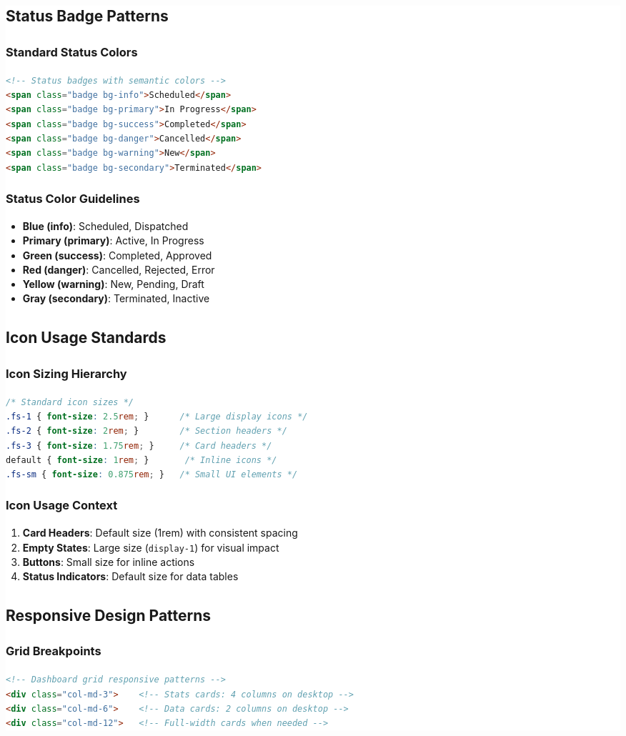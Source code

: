 ## Status Badge Patterns

### Standard Status Colors

```html
<!-- Status badges with semantic colors -->
<span class="badge bg-info">Scheduled</span>
<span class="badge bg-primary">In Progress</span>
<span class="badge bg-success">Completed</span>
<span class="badge bg-danger">Cancelled</span>
<span class="badge bg-warning">New</span>
<span class="badge bg-secondary">Terminated</span>
```

### Status Color Guidelines

- **Blue (info)**: Scheduled, Dispatched
- **Primary (primary)**: Active, In Progress
- **Green (success)**: Completed, Approved
- **Red (danger)**: Cancelled, Rejected, Error
- **Yellow (warning)**: New, Pending, Draft
- **Gray (secondary)**: Terminated, Inactive

## Icon Usage Standards

### Icon Sizing Hierarchy

```css
/* Standard icon sizes */
.fs-1 { font-size: 2.5rem; }      /* Large display icons */
.fs-2 { font-size: 2rem; }        /* Section headers */
.fs-3 { font-size: 1.75rem; }     /* Card headers */
default { font-size: 1rem; }       /* Inline icons */
.fs-sm { font-size: 0.875rem; }   /* Small UI elements */
```

### Icon Usage Context

1. **Card Headers**: Default size (1rem) with consistent spacing
2. **Empty States**: Large size (`display-1`) for visual impact
3. **Buttons**: Small size for inline actions
4. **Status Indicators**: Default size for data tables

## Responsive Design Patterns

### Grid Breakpoints

```html
<!-- Dashboard grid responsive patterns -->
<div class="col-md-3">    <!-- Stats cards: 4 columns on desktop -->
<div class="col-md-6">    <!-- Data cards: 2 columns on desktop -->
<div class="col-md-12">   <!-- Full-width cards when needed -->
```
